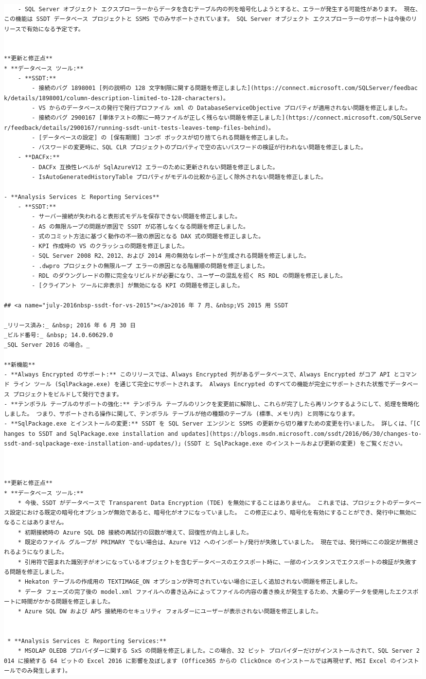 ```
    - SQL Server オブジェクト エクスプローラーからデータを含むテーブル内の列を暗号化しようとすると、エラーが発生する可能性があります。 現在、この機能は SSDT データベース プロジェクトと SSMS でのみサポートされています。 SQL Server オブジェクト エクスプローラーのサポートは今後のリリースで有効になる予定です。


**更新と修正点**
* **データベース ツール:**
    - **SSDT:**
        - 接続のバグ 1898001 [列の説明の 128 文字制限に関する問題を修正しました](https://connect.microsoft.com/SQLServer/feedback/details/1898001/column-description-limited-to-128-characters)。
        - VS からのデータベースの発行で発行プロファイル xml の DatabaseServiceObjective プロパティが適用されない問題を修正しました。
        - 接続のバグ 2900167 [単体テストの際に一時ファイルが正しく残らない問題を修正しました](https://connect.microsoft.com/SQLServer/feedback/details/2900167/running-ssdt-unit-tests-leaves-temp-files-behind)。
        - [データベースの設定] の [保有期間] コンボ ボックスが切り捨てられる問題を修正しました。
        - パスワードの変更時に、SQL CLR プロジェクトのプロパティで空の古いパスワードの検証が行われない問題を修正しました。
    - **DACFx:**
        - DACFx 互換性レベルが SqlAzureV12 エラーのために更新されない問題を修正しました。
        - IsAutoGeneratedHistoryTable プロパティがモデルの比較から正しく除外されない問題を修正しました。

- **Analysis Services と Reporting Services**
    - **SSDT:**
        - サーバー接続が失われると表形式モデルを保存できない問題を修正しました。
        - AS の無限ループの問題が原因で SSDT が応答しなくなる問題を修正しました。
        - 式のコミット方法に基づく動作の不一致の原因となる DAX 式の問題を修正しました。
        - KPI 作成時の VS のクラッシュの問題を修正しました。
        - SQL Server 2008 R2、2012、および 2014 用の無効なレポートが生成される問題を修正しました。
        - .dwpro プロジェクトの無限ループ エラーの原因となる階層順の問題を修正しました。
        - RDL のダウングレードの際に完全なリビルドが必要になり、ユーザーの混乱を招く RS RDL の問題を修正しました。
        - [クライアント ツールに非表示] が無効になる KPI の問題を修正しました。

## <a name="july-2016nbsp-ssdt-for-vs-2015"></a>2016 年 7 月、&nbsp;VS 2015 用 SSDT

_リリース済み:_ &nbsp; 2016 年 6 月 30 日  
_ビルド番号:_ &nbsp; 14.0.60629.0  
_SQL Server 2016 の場合。_

**新機能**  
- **Always Encrypted のサポート:** このリリースでは、Always Encrypted 列があるデータベースで、Always Encrypted がコア API とコマンド ライン ツール (SqlPackage.exe) を通じて完全にサポートされます。 Always Encrypted のすべての機能が完全にサポートされた状態でデータベース プロジェクトをビルドして発行できます。  
- **テンポラル テーブルのサポートの強化:** テンポラル テーブルのリンクを変更前に解除し、これらが完了したら再リンクするようにして、処理を簡略化しました。 つまり、サポートされる操作に関して、テンポラル テーブルが他の種類のテーブル (標準、メモリ内) と同等になります。 
- **SqlPackage.exe とインストールの変更:** SSDT を SQL Server エンジンと SSMS の更新から切り離すための変更を行いました。 詳しくは、「[Changes to SSDT and SqlPackage.exe installation and updates](https://blogs.msdn.microsoft.com/ssdt/2016/06/30/changes-to-ssdt-and-sqlpackage-exe-installation-and-updates/)」(SSDT と SqlPackage.exe のインストールおよび更新の変更) をご覧ください。

 

**更新と修正点**
* **データベース ツール:**
    * 今後、SSDT がデータベースで Transparent Data Encryption (TDE) を無効にすることはありません。 これまでは、プロジェクトのデータベース設定における既定の暗号化オプションが無効であると、暗号化がオフになっていました。 この修正により、暗号化を有効にすることができ、発行中に無効になることはありません。 
    * 初期接続時の Azure SQL DB 接続の再試行の回数が増えて、回復性が向上しました。
    * 既定のファイル グループが PRIMARY でない場合は、Azure V12 へのインポート/発行が失敗していました。 現在では、発行時にこの設定が無視されるようになりました。
    * 引用符で囲まれた識別子がオンになっているオブジェクトを含むデータベースのエクスポート時に、一部のインスタンスでエクスポートの検証が失敗する問題を修正しました。
    * Hekaton テーブルの作成用の TEXTIMAGE_ON オプションが許可されていない場合に正しく追加されない問題を修正しました。
    * データ フェーズの完了後の model.xml ファイルへの書き込みによってファイルの内容の書き換えが発生するため、大量のデータを使用したエクスポートに時間がかかる問題を修正しました。
    * Azure SQL DW および APS 接続用のセキュリティ フォルダーにユーザーが表示されない問題を修正しました。


 * **Analysis Services と Reporting Services:**
    * MSOLAP OLEDB プロバイダーに関する SxS の問題を修正しました。この場合、32 ビット プロバイダーだけがインストールされて、SQL Server 2014 に接続する 64 ビットの Excel 2016 に影響を及ぼします (Office365 からの ClickOnce のインストールでは再現せず、MSI Excel のインストールでのみ発生します)。
```